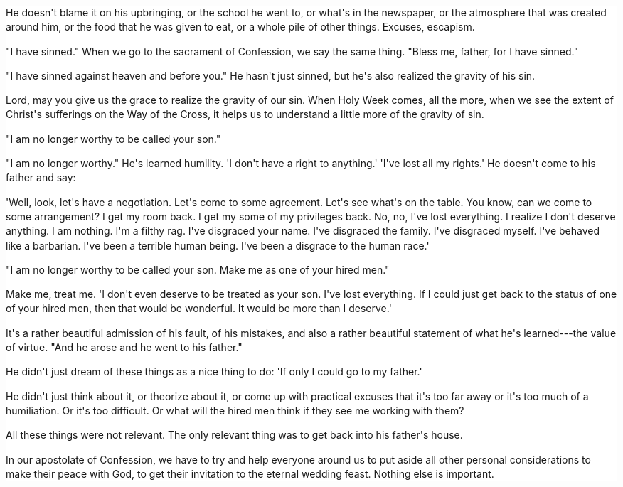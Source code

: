He doesn\'t blame it on his upbringing, or the school he went to, or
what\'s in the newspaper, or the atmosphere that was created around him,
or the food that he was given to eat, or a whole pile of other things.
Excuses, escapism.

"I have sinned." When we go to the sacrament of Confession, we say the
same thing. "Bless me, father, for I have sinned."

"I have sinned against heaven and before you." He hasn\'t just sinned,
but he\'s also realized the gravity of his sin.

Lord, may you give us the grace to realize the gravity of our sin. When
Holy Week comes, all the more, when we see the extent of Christ\'s
sufferings on the Way of the Cross, it helps us to understand a little
more of the gravity of sin.

"I am no longer worthy to be called your son."

"I am no longer worthy." He\'s learned humility. 'I don\'t have a right
to anything.' 'I\'ve lost all my rights.' He doesn\'t come to his father
and say:

'Well, look, let\'s have a negotiation. Let\'s come to some agreement.
Let\'s see what\'s on the table. You know, can we come to some
arrangement? I get my room back. I get my some of my privileges back.
No, no, I\'ve lost everything. I realize I don\'t deserve anything. I am
nothing. I\'m a filthy rag. I\'ve disgraced your name. I\'ve disgraced
the family. I\'ve disgraced myself. I\'ve behaved like a barbarian.
I\'ve been a terrible human being. I\'ve been a disgrace to the human
race.'

"I am no longer worthy to be called your son. Make me as one of your
hired men."

Make me, treat me. 'I don\'t even deserve to be treated as your son.
I\'ve lost everything. If I could just get back to the status of one of
your hired men, then that would be wonderful. It would be more than I
deserve.'

It\'s a rather beautiful admission of his fault, of his mistakes, and
also a rather beautiful statement of what he\'s learned---the value of
virtue. "And he arose and he went to his father."

He didn\'t just dream of these things as a nice thing to do: 'If only I
could go to my father.'

He didn\'t just think about it, or theorize about it, or come up with
practical excuses that it\'s too far away or it\'s too much of a
humiliation. Or it\'s too difficult. Or what will the hired men think if
they see me working with them?

All these things were not relevant. The only relevant thing was to get
back into his father\'s house.

In our apostolate of Confession, we have to try and help everyone around
us to put aside all other personal considerations to make their peace
with God, to get their invitation to the eternal wedding feast. Nothing
else is important.
